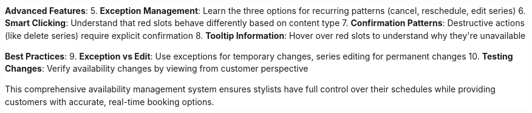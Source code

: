 **Advanced Features**: 5. **Exception Management**: Learn the three options for recurring patterns (cancel, reschedule, edit series) 6. **Smart Clicking**: Understand that red slots behave differently based on content type 7. **Confirmation Patterns**: Destructive actions (like delete series) require explicit confirmation 8. **Tooltip Information**: Hover over red slots to understand why they're unavailable

**Best Practices**: 9. **Exception vs Edit**: Use exceptions for temporary changes, series editing for permanent changes 10. **Testing Changes**: Verify availability changes by viewing from customer perspective

This comprehensive availability management system ensures stylists have full control over their schedules while providing customers with accurate, real-time booking options.
